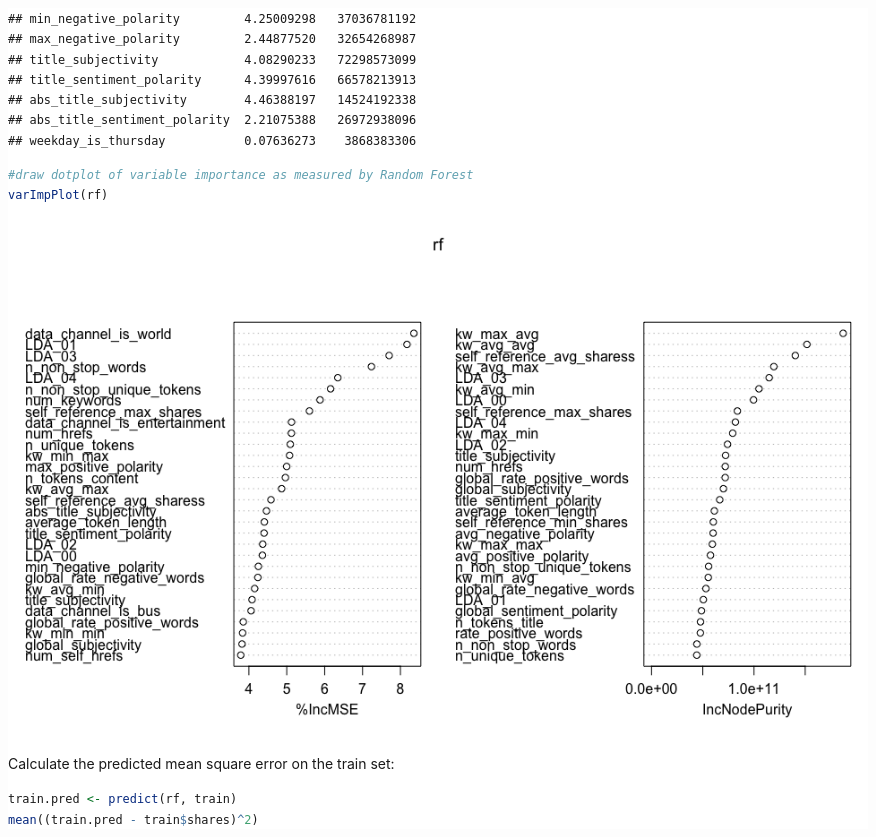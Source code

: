     ## min_negative_polarity         4.25009298   37036781192
    ## max_negative_polarity         2.44877520   32654268987
    ## title_subjectivity            4.08290233   72298573099
    ## title_sentiment_polarity      4.39997616   66578213913
    ## abs_title_subjectivity        4.46388197   14524192338
    ## abs_title_sentiment_polarity  2.21075388   26972938096
    ## weekday_is_thursday           0.07636273    3868383306

``` r
#draw dotplot of variable importance as measured by Random Forest
varImpPlot(rf)
```

![](weekday_is_thursday_files/figure-gfm/unnamed-chunk-5-1.png)

Calculate the predicted mean square error on the train set:

``` r
train.pred <- predict(rf, train)
mean((train.pred - train$shares)^2)
```
